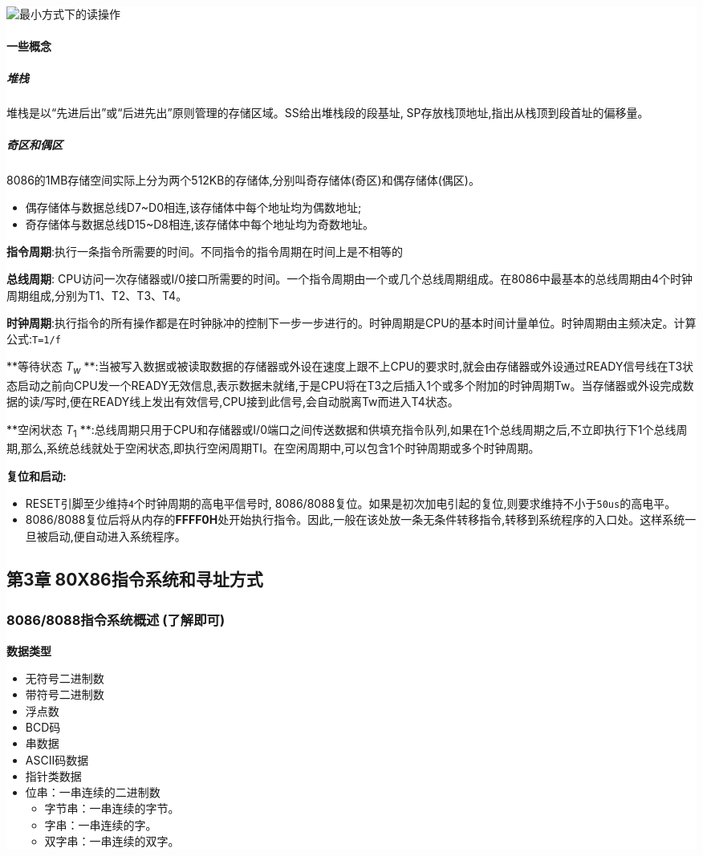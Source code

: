 ![最小方式下的读操作](https://shinoimg.yyshino.top/img/202211111651126.png)





#### 一些概念

##### 堆栈

堆栈是以“先进后出”或“后进先出”原则管理的存储区域。SS给出堆栈段的段基址, SP存放栈顶地址,指出从栈顶到段首址的偏移量。



##### 奇区和偶区

8086的1MB存储空间实际上分为两个512KB的存储体,分别叫奇存储体(奇区)和偶存储体(偶区)。

- 偶存储体与数据总线D7~D0相连,该存储体中每个地址均为偶数地址;
- 奇存储体与数据总线D15~D8相连,该存储体中每个地址均为奇数地址。



**指令周期**:执行一条指令所需要的时间。不同指令的指令周期在时间上是不相等的

**总线周期**: CPU访问一次存储器或I/0接口所需要的时间。一个指令周期由一个或几个总线周期组成。在8086中最基本的总线周期由4个时钟周期组成,分别为T1、T2、T3、T4。

**时钟周期**:执行指令的所有操作都是在时钟脉冲的控制下一步一步进行的。时钟周期是CPU的基本时间计量单位。时钟周期由主频决定。计算公式:`T=1/f`



**等待状态 $T_w$ **:当被写入数据或被读取数据的存储器或外设在速度上跟不上CPU的要求时,就会由存储器或外设通过READY信号线在T3状态启动之前向CPU发一个READY无效信息,表示数据未就绪,于是CPU将在T3之后插入1个或多个附加的时钟周期Tw。当存储器或外设完成数据的读/写时,便在READY线上发出有效信号,CPU接到此信号,会自动脱离Tw而进入T4状态。

**空闲状态 $T_1$ **:总线周期只用于CPU和存储器或I/0端口之间传送数据和供填充指令队列,如果在1个总线周期之后,不立即执行下1个总线周期,那么,系统总线就处于空闲状态,即执行空闲周期TI。在空闲周期中,可以包含1个时钟周期或多个时钟周期。



**复位和启动:**

- RESET引脚至少维持`4`个时钟周期的高电平信号时, 8086/8088复位。如果是初次加电引起的复位,则要求维持不小于`50us`的高电平。
- 8086/8088复位后将从内存的**FFFF0H**处开始执行指令。因此,一般在该处放一条无条件转移指令,转移到系统程序的入口处。这样系统一旦被启动,便自动进入系统程序。





## 第3章 80X86指令系统和寻址方式



### 8086/8088指令系统概述 (了解即可)



**数据类型**

- 无符号二进制数
- 带符号二进制数
- 浮点数
- BCD码
- 串数据
- ASCII码数据
- 指针类数据
- 位串：一串连续的二进制数
     - 字节串：一串连续的字节。
  - 字串：一串连续的字。
  - 双字串：一串连续的双字。
